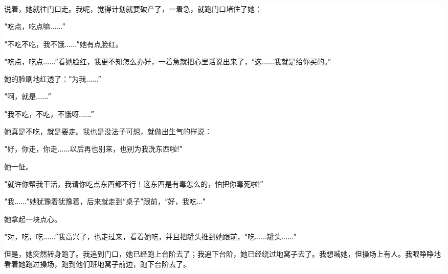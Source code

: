 说着，她就往门口走。我呢，觉得计划就要破产了，一着急，就跑门口堵住了她：

“吃点，吃点嘛……”

“不吃不吃，我不饿……”她有点脸红。

“吃点，吃点……”看她脸红，我更不知怎么办好，一着急就把心里话说出来了，“这……我就是给你买的。”

她的脸刷地红透了：“为我……”

“啊，就是……”

“我不吃，不吃，不饿呀……”

她真是不吃，就是要走。我也是没法子可想，就做出生气的样说：

“好，你走，你走……以后再也别来，也别为我洗东西啦!”

她一怔。

“就许你帮我干活，我请你吃点东西都不行！这东西是有毒怎么的，怕把你毒死啦!”

“我……”她犹豫着犹豫着，后来就走到“桌子”跟前，“好，我吃…”

她拿起一块点心。

“对，吃，吃……”我高兴了，也走过来，看着她吃，并且把罐头推到她跟前，“吃……罐头……”

但是，她突然转身跑了。我追到门口，她已经跑上台阶去了；我追下台阶，她已经绕过地窝子去了。我想喊她，但操场上有人。我眼睁睁地看着她跑过操场，跑到他们班地窝子前边，跑下台阶去了。

